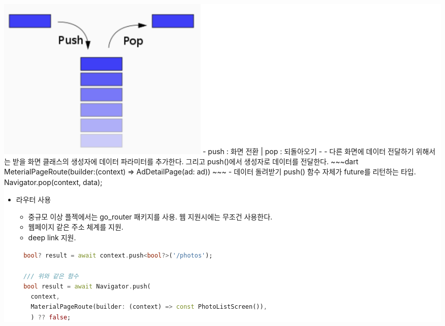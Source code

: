 <img src="image-6.png" width="45%"/>
- push : 화면 전환 | pop : 되돌아오기
- 
- 다른 화면에 데이터 전달하기 위해서는 받을 화면 클래스의 생성자에 데이터 파라미터를 추가한다.
  그리고 push()에서 생성자로 데이터를 전달한다.
  ~~~dart
    MeterialPageRoute(builder:(context) => AdDetailPage(ad: ad))
  ~~~
- 데이터 돌려받기  
  push() 함수 자체가 future를 리턴하는 타입.
  Navigator.pop(context, data);  

- 라우터 사용
  - 중규모 이상 플젝에서는 go_router 패키지를 사용. 웹 지원시에는 무조건 사용한다.  
  - 웹페이지 같은 주소 체계를 지원.
  - deep link 지원.

  ~~~dart
    bool? result = await context.push<bool?>('/photos');

    /// 위와 같은 함수
    bool result = await Navigator.push(
      context,
      MaterialPageRoute(builder: (context) => const PhotoListScreen()),
      ) ?? false;    
  ~~~
